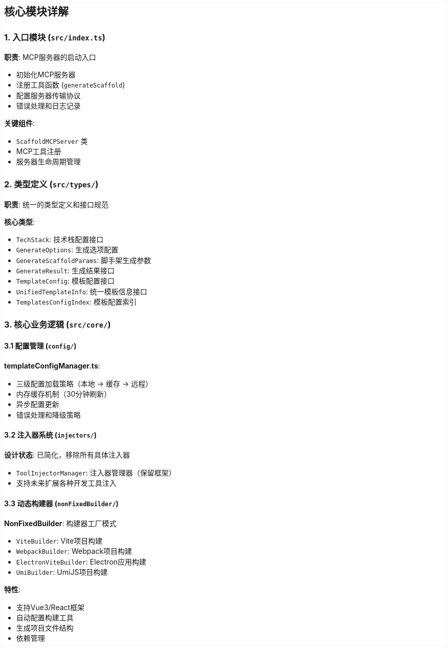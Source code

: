 ## 核心模块详解

### 1. 入口模块 (`src/index.ts`)

**职责**: MCP服务器的启动入口
- 初始化MCP服务器
- 注册工具函数 (`generateScaffold`)
- 配置服务器传输协议
- 错误处理和日志记录

**关键组件**:
- `ScaffoldMCPServer` 类
- MCP工具注册
- 服务器生命周期管理

### 2. 类型定义 (`src/types/`)

**职责**: 统一的类型定义和接口规范

**核心类型**:
- `TechStack`: 技术栈配置接口
- `GenerateOptions`: 生成选项配置
- `GenerateScaffoldParams`: 脚手架生成参数
- `GenerateResult`: 生成结果接口
- `TemplateConfig`: 模板配置接口
- `UnifiedTemplateInfo`: 统一模板信息接口
- `TemplatesConfigIndex`: 模板配置索引

### 3. 核心业务逻辑 (`src/core/`)

#### 3.1 配置管理 (`config/`)

**templateConfigManager.ts**:
- 三级配置加载策略（本地 → 缓存 → 远程）
- 内存缓存机制（30分钟刷新）
- 异步配置更新
- 错误处理和降级策略

#### 3.2 注入器系统 (`injectors/`)

**设计状态**: 已简化，移除所有具体注入器
- `ToolInjectorManager`: 注入器管理器（保留框架）
- 支持未来扩展各种开发工具注入

#### 3.3 动态构建器 (`nonFixedBuilder/`)

**NonFixedBuilder**: 构建器工厂模式
- `ViteBuilder`: Vite项目构建
- `WebpackBuilder`: Webpack项目构建  
- `ElectronViteBuilder`: Electron应用构建
- `UmiBuilder`: UmiJS项目构建

**特性**:
- 支持Vue3/React框架
- 自动配置构建工具
- 生成项目文件结构
- 依赖管理
